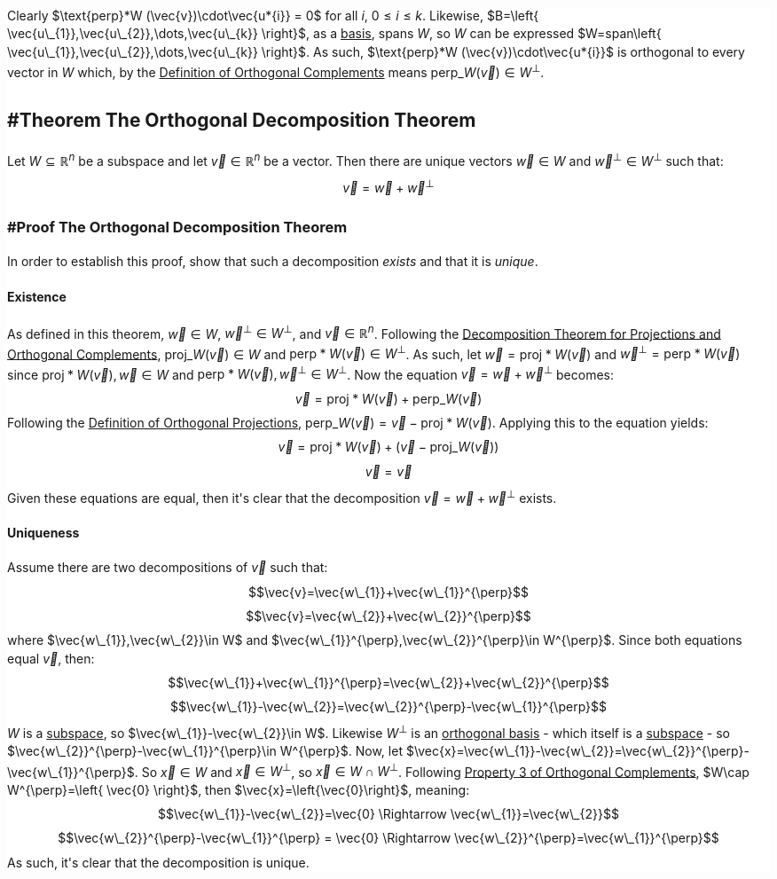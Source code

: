 Clearly $\text{perp}*W (\vec{v})\cdot\vec{u*{i}} = 0$ for all $i$, $0\le i \le k$. Likewise, $B=\left{ \vec{u\_{1}},\vec{u\_{2}},\dots,\vec{u\_{k}} \right}$, as a [basis](../Chapter%203%20Matrices/3.5%20Subspaces,%20Basis,%20Dimension,%20and%20Rank.md#definition-basis), spans $W$, so $W$ can be expressed $W=span\left{ \vec{u\_{1}},\vec{u\_{2}},\dots,\vec{u\_{k}} \right}$. As such, $\text{perp}*W (\vec{v})\cdot\vec{u*{i}}$ is orthogonal to every vector in $W$ which, by the [Definition of Orthogonal Complements](5.2%20Orthogonal%20Complements%20and%20Orthogonal%20Projections.md#definition-orthogonal-complement) means $\text{perp}\_W (\vec{v})\in W^{\perp}$.

## \#Theorem The Orthogonal Decomposition Theorem

Let $W\subseteq\mathbb{R}^{n}$ be a subspace and let $\vec{v}\in\mathbb{R}^{n}$ be a vector. Then there are unique vectors $\vec{w}\in W$ and $\vec{w}^{\perp}\in W^{\perp}$ such that:
$$\vec{v}=\vec{w}+\vec{w}^{\perp}$$

### \#Proof The Orthogonal Decomposition Theorem

In order to establish this proof, show that such a decomposition *exists* and that it is *unique*.

#### Existence

As defined in this theorem, $\vec{w}\in W$,  $\vec{w}^{\perp}\in W^{\perp}$, and $\vec{v}\in\mathbb{R}^{n}$. Following the [Decomposition Theorem for Projections and Orthogonal Complements](5.2%20Orthogonal%20Complements%20and%20Orthogonal%20Projections.md#theorem-the-decomposition-theorem-for-projections-and-orthogonal-complements), $\text{proj}\_{W} (\vec{v})\in W$ and $\text{perp}*W (\vec{v})\in W^{\perp}$. As such, let $\vec{w} = \text{proj}*{W} (\vec{v})$ and $\vec{w}^{\perp}=\text{perp}*W (\vec{v})$ since $\text{proj}*{W} (\vec{v}),\vec{w}\in W$ and $\text{perp}*W (\vec{v}),\vec{w}^{\perp}\in W^{\perp}$. Now the equation $\vec{v}=\vec{w}+\vec{w}^{\perp}$ becomes:
$$\vec{v} = \text{proj}*{W} (\vec{v}) + \text{perp}\_W (\vec{v})$$
Following the [Definition of Orthogonal Projections](5.2%20Orthogonal%20Complements%20and%20Orthogonal%20Projections.md#definition-orthogonal-projection), $\text{perp}\_W (\vec{v}) = \vec{v} - \text{proj}*W (\vec{v})$. Applying this to the equation yields:
$$\vec{v} = \text{proj}*{W} (\vec{v}) + (\vec{v} - \text{proj}\_W (\vec{v}))$$
$$\vec{v}=\vec{v}$$
Given these equations are equal, then it's clear that the decomposition $\vec{v}=\vec{w}+\vec{w}^{\perp}$ exists.

#### Uniqueness

Assume there are two decompositions of $\vec{v}$ such that:
$$\vec{v}=\vec{w\_{1}}+\vec{w\_{1}}^{\perp}$$
$$\vec{v}=\vec{w\_{2}}+\vec{w\_{2}}^{\perp}$$
where $\vec{w\_{1}},\vec{w\_{2}}\in W$ and $\vec{w\_{1}}^{\perp},\vec{w\_{2}}^{\perp}\in W^{\perp}$.
Since both equations equal $\vec{v}$, then:
$$\vec{w\_{1}}+\vec{w\_{1}}^{\perp}=\vec{w\_{2}}+\vec{w\_{2}}^{\perp}$$
$$\vec{w\_{1}}-\vec{w\_{2}}=\vec{w\_{2}}^{\perp}-\vec{w\_{1}}^{\perp}$$
$W$ is a [subspace](../Chapter%203%20Matrices/3.5%20Subspaces,%20Basis,%20Dimension,%20and%20Rank.md#definition-subspace), so $\vec{w\_{1}}-\vec{w\_{2}}\in W$. Likewise $W^{\perp}$ is an [orthogonal basis](5.1%20Orthogonality.md#definition-orthogonal-basis) - which itself is a [subspace](../Chapter%203%20Matrices/3.5%20Subspaces,%20Basis,%20Dimension,%20and%20Rank.md#definition-subspace) - so $\vec{w\_{2}}^{\perp}-\vec{w\_{1}}^{\perp}\in W^{\perp}$. Now, let $\vec{x}=\vec{w\_{1}}-\vec{w\_{2}}=\vec{w\_{2}}^{\perp}-\vec{w\_{1}}^{\perp}$. So $\vec{x}\in W$ and $\vec{x}\in W^{\perp}$, so $\vec{x}\in W\cap W^{\perp}$. Following [Property 3 of Orthogonal Complements](5.2%20Orthogonal%20Complements%20and%20Orthogonal%20Projections.md#theorem-properties-of-the-orthogonal-complements), $W\cap W^{\perp}=\left{ \vec{0} \right}$, then  $\vec{x}=\left{\vec{0}\right}$, meaning:
$$\vec{w\_{1}}-\vec{w\_{2}}=\vec{0} \Rightarrow \vec{w\_{1}}=\vec{w\_{2}}$$
$$\vec{w\_{2}}^{\perp}-\vec{w\_{1}}^{\perp} = \vec{0} \Rightarrow \vec{w\_{2}}^{\perp}=\vec{w\_{1}}^{\perp}$$
As such, it's clear that the decomposition is unique.
